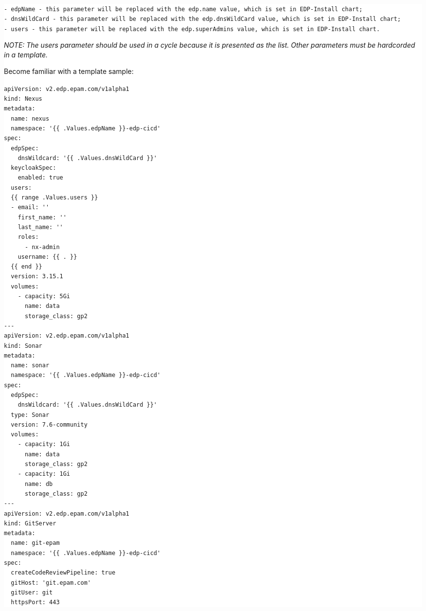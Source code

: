     - edpName - this parameter will be replaced with the edp.name value, which is set in EDP-Install chart;
    - dnsWildCard - this parameter will be replaced with the edp.dnsWildCard value, which is set in EDP-Install chart;
    - users - this parameter will be replaced with the edp.superAdmins value, which is set in EDP-Install chart. 
    
_*NOTE*: The users parameter should be used in a cycle because it is presented as the list. Other parameters must be hardcorded in a template._
    
Become familiar with a template sample:
```
apiVersion: v2.edp.epam.com/v1alpha1
kind: Nexus
metadata:
  name: nexus
  namespace: '{{ .Values.edpName }}-edp-cicd'
spec:
  edpSpec:
    dnsWildcard: '{{ .Values.dnsWildCard }}'
  keycloakSpec:
    enabled: true
  users:
  {{ range .Values.users }}
  - email: ''
    first_name: ''
    last_name: ''
    roles:
      - nx-admin
    username: {{ . }}
  {{ end }}
  version: 3.15.1
  volumes:
    - capacity: 5Gi
      name: data
      storage_class: gp2
---
apiVersion: v2.edp.epam.com/v1alpha1
kind: Sonar
metadata:
  name: sonar
  namespace: '{{ .Values.edpName }}-edp-cicd'
spec:
  edpSpec:
    dnsWildcard: '{{ .Values.dnsWildCard }}'
  type: Sonar
  version: 7.6-community
  volumes:
    - capacity: 1Gi
      name: data
      storage_class: gp2
    - capacity: 1Gi
      name: db
      storage_class: gp2
---
apiVersion: v2.edp.epam.com/v1alpha1
kind: GitServer
metadata:
  name: git-epam
  namespace: '{{ .Values.edpName }}-edp-cicd'
spec:
  createCodeReviewPipeline: true
  gitHost: 'git.epam.com'
  gitUser: git
  httpsPort: 443
```